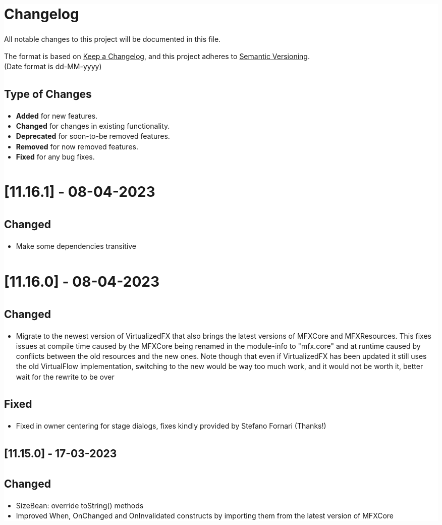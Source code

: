 # Changelog

All notable changes to this project will be documented in this file.

The format is based on [Keep a Changelog](https://keepachangelog.com/en/1.0.0/), and this project adheres
to [Semantic Versioning](https://semver.org/spec/v2.0.0.html).  
(Date format is dd-MM-yyyy)

## Type of Changes

- **Added** for new features.
- **Changed** for changes in existing functionality.
- **Deprecated** for soon-to-be removed features.
- **Removed** for now removed features.
- **Fixed** for any bug fixes.

[//]: ##[Unreleased]

# [11.16.1] - 08-04-2023

## Changed

- Make some dependencies transitive

# [11.16.0] - 08-04-2023

## Changed

- Migrate to the newest version of VirtualizedFX that also brings the latest versions
  of MFXCore and MFXResources. This fixes issues at compile time caused by the MFXCore being renamed
  in the module-info to "mfx.core" and at runtime caused by conflicts between the old resources
  and the new ones. Note though that even if VirtualizedFX has been updated it still uses the
  old VirtualFlow implementation, switching to the new would be way too much work, and
  it would not be worth it, better wait for the rewrite to be over

## Fixed

- Fixed in owner centering for stage dialogs, fixes kindly provided by
  Stefano Fornari (Thanks!)

## [11.15.0] - 17-03-2023

## Changed

- SizeBean: override toString() methods
- Improved When, OnChanged and OnInvalidated constructs by importing them from the latest version of MFXCore
